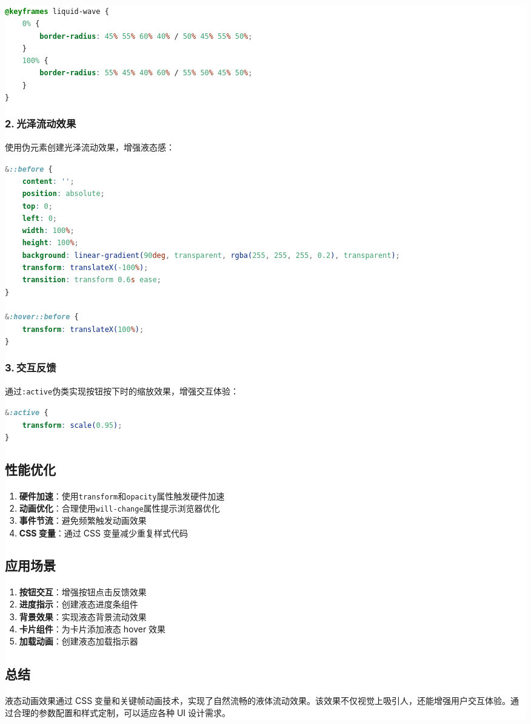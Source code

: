 ```css
@keyframes liquid-wave {
	0% {
		border-radius: 45% 55% 60% 40% / 50% 45% 55% 50%;
	}
	100% {
		border-radius: 55% 45% 40% 60% / 55% 50% 45% 50%;
	}
}
```

### 2. 光泽流动效果

使用伪元素创建光泽流动效果，增强液态感：

```css
&::before {
	content: '';
	position: absolute;
	top: 0;
	left: 0;
	width: 100%;
	height: 100%;
	background: linear-gradient(90deg, transparent, rgba(255, 255, 255, 0.2), transparent);
	transform: translateX(-100%);
	transition: transform 0.6s ease;
}

&:hover::before {
	transform: translateX(100%);
}
```

### 3. 交互反馈

通过`:active`伪类实现按钮按下时的缩放效果，增强交互体验：

```css
&:active {
	transform: scale(0.95);
}
```

## 性能优化

1. **硬件加速**：使用`transform`和`opacity`属性触发硬件加速
2. **动画优化**：合理使用`will-change`属性提示浏览器优化
3. **事件节流**：避免频繁触发动画效果
4. **CSS 变量**：通过 CSS 变量减少重复样式代码

## 应用场景

1. **按钮交互**：增强按钮点击反馈效果
2. **进度指示**：创建液态进度条组件
3. **背景效果**：实现液态背景流动效果
4. **卡片组件**：为卡片添加液态 hover 效果
5. **加载动画**：创建液态加载指示器

## 总结

液态动画效果通过 CSS 变量和关键帧动画技术，实现了自然流畅的液体流动效果。该效果不仅视觉上吸引人，还能增强用户交互体验。通过合理的参数配置和样式定制，可以适应各种 UI 设计需求。
